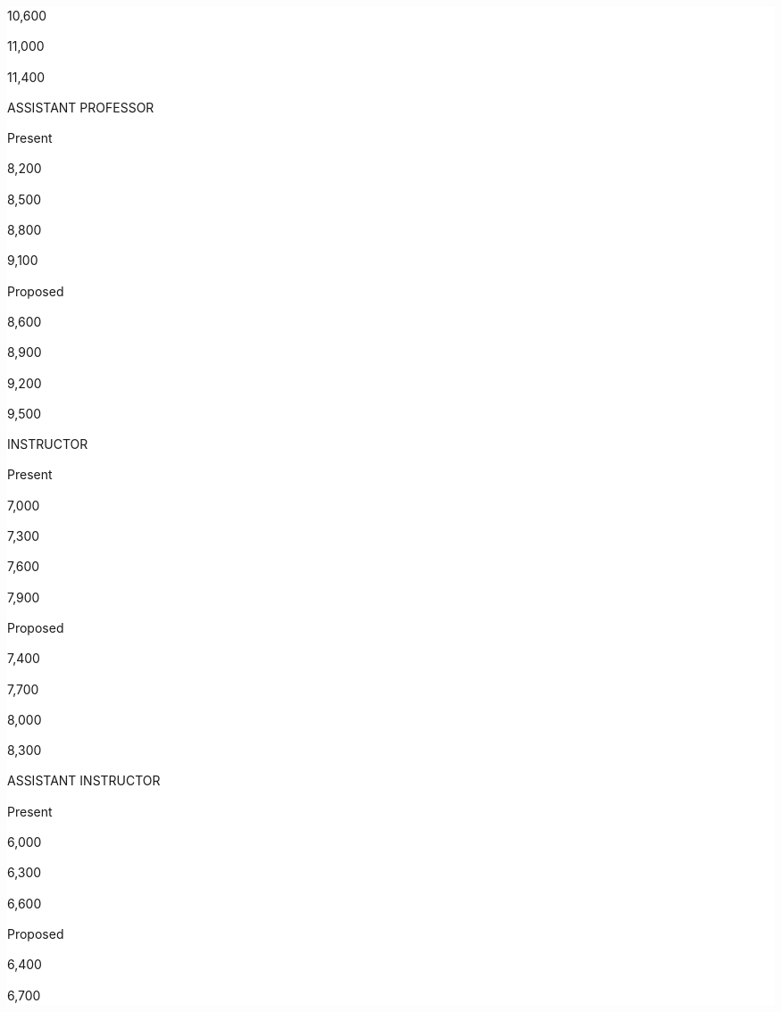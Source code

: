 10,600

11,000

11,400

ASSISTANT PROFESSOR

Present

8,200

8,500

8,800

9,100

Proposed

8,600

8,900

9,200

9,500

INSTRUCTOR

Present

7,000

7,300

7,600

7,900

Proposed

7,400

7,700

8,000

8,300

ASSISTANT INSTRUCTOR

Present

6,000

6,300

6,600

Proposed

6,400

6,700
